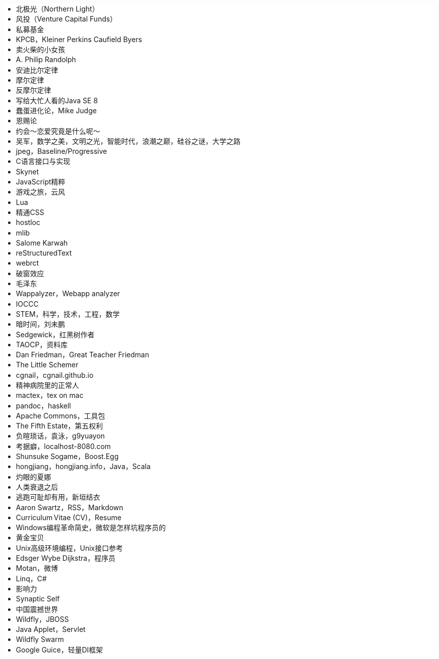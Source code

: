 - 北极光（Northern Light） 
- 风投（Venture Capital Funds）
- 私募基金 
- KPCB，Kleiner Perkins Caufield Byers 
- 卖火柴的小女孩
- A. Philip Randolph
- 安迪比尔定律
- 摩尔定律
- 反摩尔定律
- 写给大忙人看的Java SE 8
- 蠢蛋进化论，Mike Judge
- 恩赐论
- 约会～恋爱究竟是什么呢～
- 吴军，数学之美，文明之光，智能时代，浪潮之巅，硅谷之谜，大学之路
- jpeg，Baseline/Progressive
- C语言接口与实现
- Skynet
- JavaScript精粹
- 游戏之旅，云风
- Lua
- 精通CSS
- hostloc
- mlib
- Salome Karwah
- reStructuredText
- webrct
- 破窗效应
- 毛泽东
- Wappalyzer，Webapp analyzer 
- IOCCC
- STEM，科学，技术，工程，数学
- 暗时间，刘未鹏
- Sedgewick，红黑树作者 
- TAOCP，资料库
- Dan Friedman，Great Teacher Friedman 
- The Little Schemer
- cgnail，cgnail.github.io 
- 精神病院里的正常人
- mactex，tex on mac
- pandoc，haskell 
- Apache Commons，工具包
- The Fifth Estate，第五权利
- 负暄琐话，袁泳，g9yuayon
- 考据癖，localhost-8080.com
- Shunsuke Sogame，Boost.Egg
- hongjiang，hongjiang.info，Java，Scala
- 灼眼的夏娜
- 人类衰退之后
- 逃跑可耻却有用，新垣结衣
- Aaron Swartz，RSS，Markdown
- Curriculum Vitae (CV)，Resume
- Windows编程革命简史，微软是怎样坑程序员的
- 黄金宝贝
- Unix高级环境编程，Unix接口参考 
- Edsger Wybe Dijkstra，程序员 
- Motan，微博
- Linq，C#
- 影响力
- Synaptic Self
- 中国震撼世界
- Wildfly，JBOSS 
- Java Applet，Servlet
- Wildfly Swarm
- Google Guice，轻量DI框架 